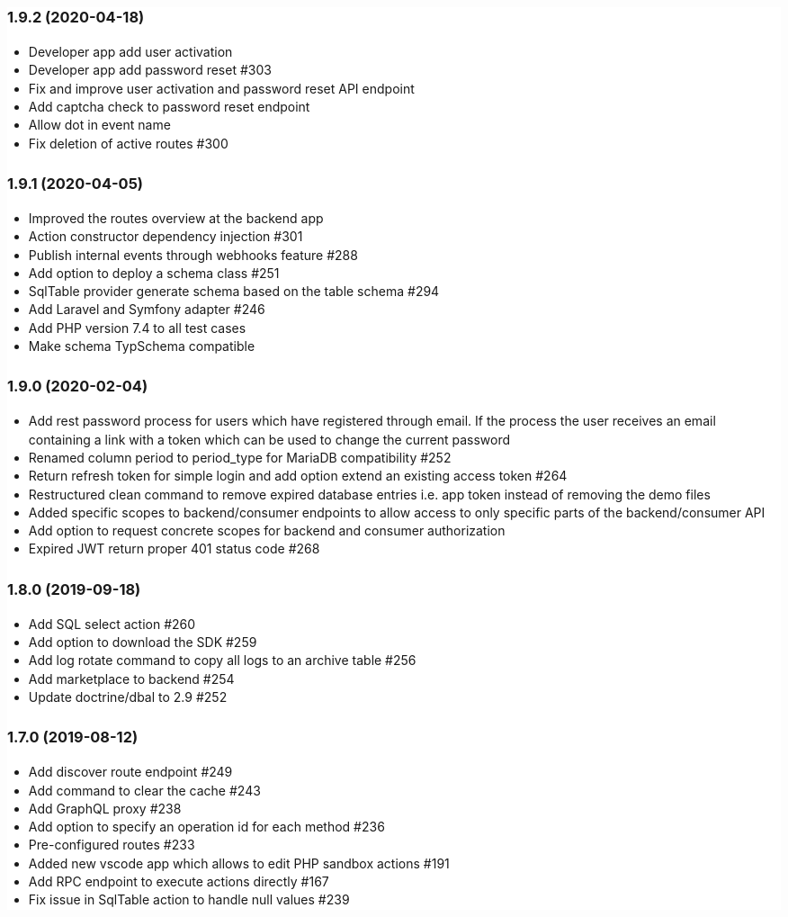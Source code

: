 ### 1.9.2 (2020-04-18)

* Developer app add user activation
* Developer app add password reset #303
* Fix and improve user activation and password reset API endpoint
* Add captcha check to password reset endpoint
* Allow dot in event name
* Fix deletion of active routes #300

### 1.9.1 (2020-04-05)

* Improved the routes overview at the backend app
* Action constructor dependency injection #301
* Publish internal events through webhooks feature #288
* Add option to deploy a schema class #251
* SqlTable provider generate schema based on the table schema #294
* Add Laravel and Symfony adapter #246
* Add PHP version 7.4 to all test cases
* Make schema TypSchema compatible

### 1.9.0 (2020-02-04)

* Add rest password process for users which have registered through email. If
  the process the user receives an email containing a link with a token which
  can be used to change the current password
* Renamed column period to period_type for MariaDB compatibility #252
* Return refresh token for simple login and add option extend an existing
  access token #264
* Restructured clean command to remove expired database entries i.e. app token
  instead of removing the demo files
* Added specific scopes to backend/consumer endpoints to allow access to
  only specific parts of the backend/consumer API
* Add option to request concrete scopes for backend and consumer authorization
* Expired JWT return proper 401 status code #268

### 1.8.0 (2019-09-18)

* Add SQL select action #260
* Add option to download the SDK #259
* Add log rotate command to copy all logs to an archive table #256
* Add marketplace to backend #254
* Update doctrine/dbal to 2.9 #252

### 1.7.0 (2019-08-12)

* Add discover route endpoint #249
* Add command to clear the cache #243
* Add GraphQL proxy #238
* Add option to specify an operation id for each method #236
* Pre-configured routes #233
* Added new vscode app which allows to edit PHP sandbox actions #191
* Add RPC endpoint to execute actions directly #167
* Fix issue in SqlTable action to handle null values #239
